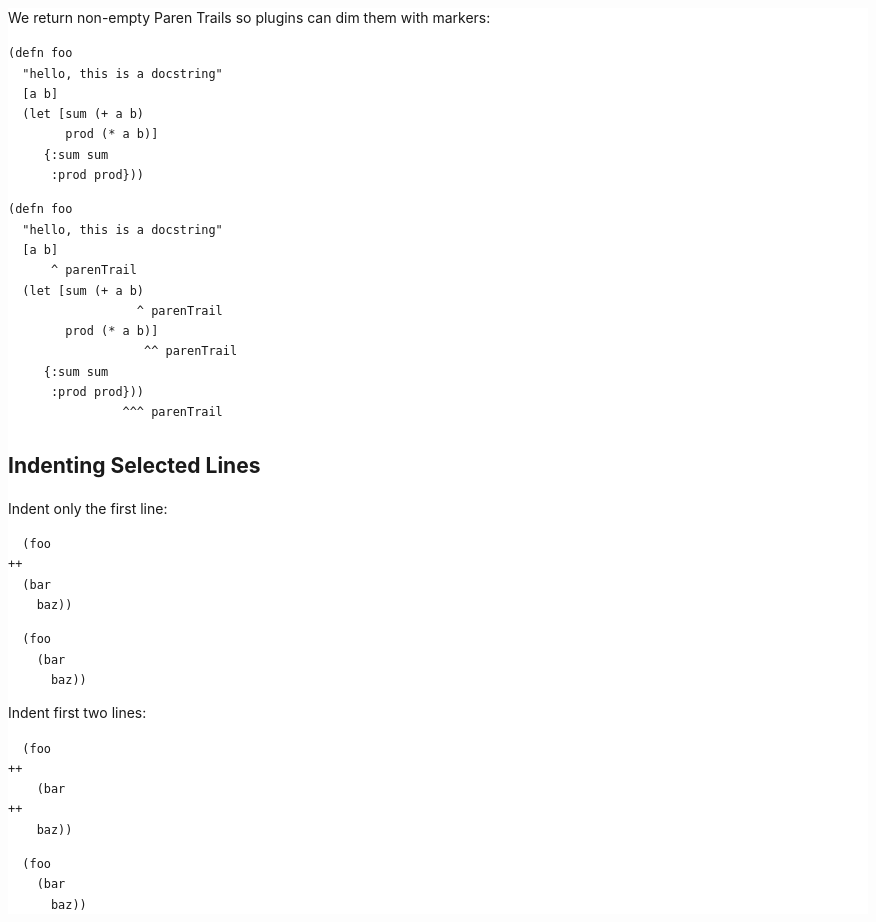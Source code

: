 We return non-empty Paren Trails so plugins can dim them with markers:


```in:2165
(defn foo
  "hello, this is a docstring"
  [a b]
  (let [sum (+ a b)
        prod (* a b)]
     {:sum sum
      :prod prod}))
```

```out
(defn foo
  "hello, this is a docstring"
  [a b]
      ^ parenTrail
  (let [sum (+ a b)
                  ^ parenTrail
        prod (* a b)]
                   ^^ parenTrail
     {:sum sum
      :prod prod}))
                ^^^ parenTrail
```

## Indenting Selected Lines

Indent only the first line:

```in:2170
  (foo
++
  (bar
    baz))
```

```out
  (foo
    (bar
      baz))
```

Indent first two lines:

```in:2175
  (foo
++
    (bar
++
    baz))
```

```out
  (foo
    (bar
      baz))
```
